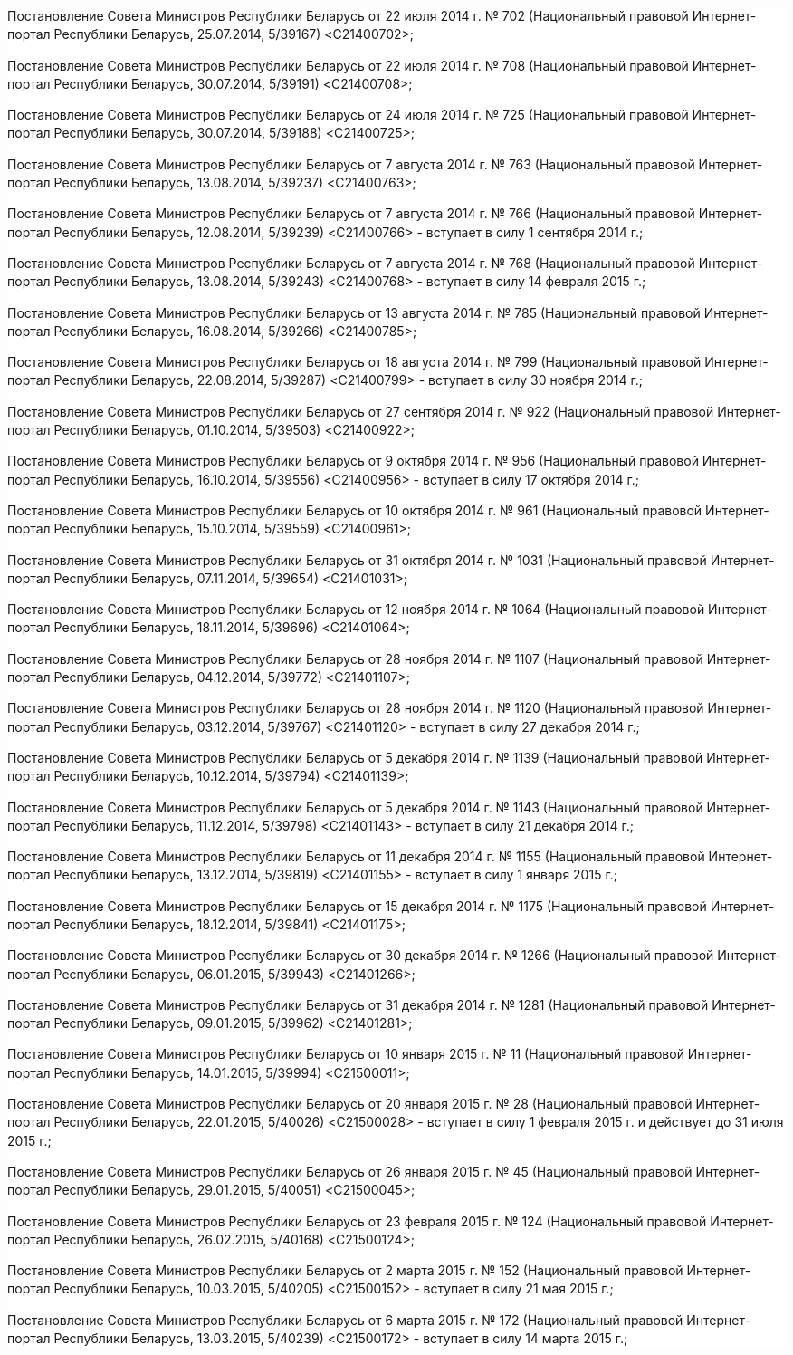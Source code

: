 <p>Постановление Совета Министров Республики Беларусь от 22 июля 2014 г. № 702 (Национальный правовой Интернет-портал Республики Беларусь, 25.07.2014, 5/39167) &lt;C21400702&gt;;</p>
<p>Постановление Совета Министров Республики Беларусь от 22 июля 2014 г. № 708 (Национальный правовой Интернет-портал Республики Беларусь, 30.07.2014, 5/39191) &lt;C21400708&gt;;</p>
<p>Постановление Совета Министров Республики Беларусь от 24 июля 2014 г. № 725 (Национальный правовой Интернет-портал Республики Беларусь, 30.07.2014, 5/39188) &lt;C21400725&gt;;</p>
<p>Постановление Совета Министров Республики Беларусь от 7 августа 2014 г. № 763 (Национальный правовой Интернет-портал Республики Беларусь, 13.08.2014, 5/39237) &lt;C21400763&gt;;</p>
<p>Постановление Совета Министров Республики Беларусь от 7 августа 2014 г. № 766 (Национальный правовой Интернет-портал Республики Беларусь, 12.08.2014, 5/39239) &lt;C21400766&gt; - вступает в силу 1 сентября 2014 г.;</p>
<p>Постановление Совета Министров Республики Беларусь от 7 августа 2014 г. № 768 (Национальный правовой Интернет-портал Республики Беларусь, 13.08.2014, 5/39243) &lt;C21400768&gt; - вступает в силу 14 февраля 2015 г.;</p>
<p>Постановление Совета Министров Республики Беларусь от 13 августа 2014 г. № 785 (Национальный правовой Интернет-портал Республики Беларусь, 16.08.2014, 5/39266) &lt;C21400785&gt;;</p>
<p>Постановление Совета Министров Республики Беларусь от 18 августа 2014 г. № 799 (Национальный правовой Интернет-портал Республики Беларусь, 22.08.2014, 5/39287) &lt;C21400799&gt; - вступает в силу 30 ноября 2014 г.;</p>
<p>Постановление Совета Министров Республики Беларусь от 27 сентября 2014 г. № 922 (Национальный правовой Интернет-портал Республики Беларусь, 01.10.2014, 5/39503) &lt;C21400922&gt;;</p>
<p>Постановление Совета Министров Республики Беларусь от 9 октября 2014 г. № 956 (Национальный правовой Интернет-портал Республики Беларусь, 16.10.2014, 5/39556) &lt;C21400956&gt; - вступает в силу 17 октября 2014 г.;</p>
<p>Постановление Совета Министров Республики Беларусь от 10 октября 2014 г. № 961 (Национальный правовой Интернет-портал Республики Беларусь, 15.10.2014, 5/39559) &lt;C21400961&gt;;</p>
<p>Постановление Совета Министров Республики Беларусь от 31 октября 2014 г. № 1031 (Национальный правовой Интернет-портал Республики Беларусь, 07.11.2014, 5/39654) &lt;C21401031&gt;;</p>
<p>Постановление Совета Министров Республики Беларусь от 12 ноября 2014 г. № 1064 (Национальный правовой Интернет-портал Республики Беларусь, 18.11.2014, 5/39696) &lt;C21401064&gt;;</p>
<p>Постановление Совета Министров Республики Беларусь от 28 ноября 2014 г. № 1107 (Национальный правовой Интернет-портал Республики Беларусь, 04.12.2014, 5/39772) &lt;C21401107&gt;;</p>
<p>Постановление Совета Министров Республики Беларусь от 28 ноября 2014 г. № 1120 (Национальный правовой Интернет-портал Республики Беларусь, 03.12.2014, 5/39767) &lt;C21401120&gt; - вступает в силу 27 декабря 2014 г.;</p>
<p>Постановление Совета Министров Республики Беларусь от 5 декабря 2014 г. № 1139 (Национальный правовой Интернет-портал Республики Беларусь, 10.12.2014, 5/39794) &lt;C21401139&gt;;</p>
<p>Постановление Совета Министров Республики Беларусь от 5 декабря 2014 г. № 1143 (Национальный правовой Интернет-портал Республики Беларусь, 11.12.2014, 5/39798) &lt;C21401143&gt; - вступает в силу 21 декабря 2014 г.;</p>
<p>Постановление Совета Министров Республики Беларусь от 11 декабря 2014 г. № 1155 (Национальный правовой Интернет-портал Республики Беларусь, 13.12.2014, 5/39819) &lt;C21401155&gt; - вступает в силу 1 января 2015 г.;</p>
<p>Постановление Совета Министров Республики Беларусь от 15 декабря 2014 г. № 1175 (Национальный правовой Интернет-портал Республики Беларусь, 18.12.2014, 5/39841) &lt;C21401175&gt;;</p>
<p>Постановление Совета Министров Республики Беларусь от 30 декабря 2014 г. № 1266 (Национальный правовой Интернет-портал Республики Беларусь, 06.01.2015, 5/39943) &lt;C21401266&gt;;</p>
<p>Постановление Совета Министров Республики Беларусь от 31 декабря 2014 г. № 1281 (Национальный правовой Интернет-портал Республики Беларусь, 09.01.2015, 5/39962) &lt;C21401281&gt;;</p>
<p>Постановление Совета Министров Республики Беларусь от 10 января 2015 г. № 11 (Национальный правовой Интернет-портал Республики Беларусь, 14.01.2015, 5/39994) &lt;C21500011&gt;;</p>
<p>Постановление Совета Министров Республики Беларусь от 20 января 2015 г. № 28 (Национальный правовой Интернет-портал Республики Беларусь, 22.01.2015, 5/40026) &lt;C21500028&gt; - вступает в силу 1 февраля 2015 г. и действует до 31 июля 2015 г.;</p>
<p>Постановление Совета Министров Республики Беларусь от 26 января 2015 г. № 45 (Национальный правовой Интернет-портал Республики Беларусь, 29.01.2015, 5/40051) &lt;C21500045&gt;;</p>
<p>Постановление Совета Министров Республики Беларусь от 23 февраля 2015 г. № 124 (Национальный правовой Интернет-портал Республики Беларусь, 26.02.2015, 5/40168) &lt;C21500124&gt;;</p>
<p>Постановление Совета Министров Республики Беларусь от 2 марта 2015 г. № 152 (Национальный правовой Интернет-портал Республики Беларусь, 10.03.2015, 5/40205) &lt;C21500152&gt; - вступает в силу 21 мая 2015 г.;</p>
<p>Постановление Совета Министров Республики Беларусь от 6 марта 2015 г. № 172 (Национальный правовой Интернет-портал Республики Беларусь, 13.03.2015, 5/40239) &lt;C21500172&gt; - вступает в силу 14 марта 2015 г.;</p>